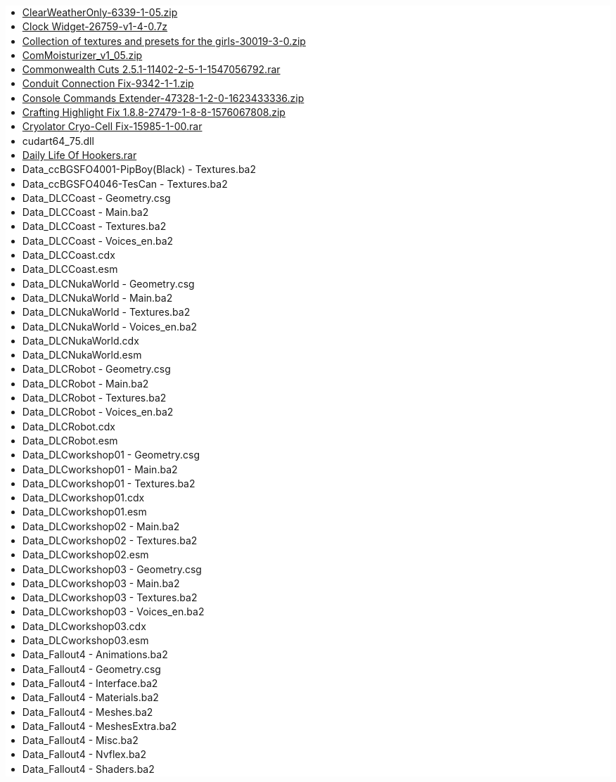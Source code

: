 *  [ClearWeatherOnly-6339-1-05.zip](https://www.nexusmods.com/fallout4/mods/6339/?tab=files&file_id=91319)
*  [Clock Widget-26759-v1-4-0.7z](https://www.nexusmods.com/fallout4/mods/26759/?tab=files&file_id=120758)
*  [Collection of textures and presets for the girls-30019-3-0.zip](https://www.nexusmods.com/fallout4/mods/30019/?tab=files&file_id=122926)
*  [ComMoisturizer_v1_05.zip](https://www.loverslab.com/files/file/25514-commonwealth-moisturizer/?do=download&r=1895912&confirm=1)
*  [Commonwealth Cuts 2.5.1-11402-2-5-1-1547056792.rar](https://www.nexusmods.com/fallout4/mods/11402/?tab=files&file_id=149695)
*  [Conduit Connection Fix-9342-1-1.zip](https://www.nexusmods.com/fallout4/mods/9342/?tab=files&file_id=36765)
*  [Console Commands Extender-47328-1-2-0-1623433336.zip](https://www.nexusmods.com/fallout4/mods/47328/?tab=files&file_id=210053)
*  [Crafting Highlight Fix 1.8.8-27479-1-8-8-1576067808.zip](https://www.nexusmods.com/fallout4/mods/27479/?tab=files&file_id=172411)
*  [Cryolator Cryo-Cell Fix-15985-1-00.rar](https://www.nexusmods.com/fallout4/mods/15985/?tab=files&file_id=63878)
*  cudart64_75.dll
*  [Daily Life Of Hookers.rar](https://www.loverslab.com/files/file/19613-daily-life-of-hookers/?do=download&r=1153271&confirm=1)
*  Data_ccBGSFO4001-PipBoy(Black) - Textures.ba2
*  Data_ccBGSFO4046-TesCan - Textures.ba2
*  Data_DLCCoast - Geometry.csg
*  Data_DLCCoast - Main.ba2
*  Data_DLCCoast - Textures.ba2
*  Data_DLCCoast - Voices_en.ba2
*  Data_DLCCoast.cdx
*  Data_DLCCoast.esm
*  Data_DLCNukaWorld - Geometry.csg
*  Data_DLCNukaWorld - Main.ba2
*  Data_DLCNukaWorld - Textures.ba2
*  Data_DLCNukaWorld - Voices_en.ba2
*  Data_DLCNukaWorld.cdx
*  Data_DLCNukaWorld.esm
*  Data_DLCRobot - Geometry.csg
*  Data_DLCRobot - Main.ba2
*  Data_DLCRobot - Textures.ba2
*  Data_DLCRobot - Voices_en.ba2
*  Data_DLCRobot.cdx
*  Data_DLCRobot.esm
*  Data_DLCworkshop01 - Geometry.csg
*  Data_DLCworkshop01 - Main.ba2
*  Data_DLCworkshop01 - Textures.ba2
*  Data_DLCworkshop01.cdx
*  Data_DLCworkshop01.esm
*  Data_DLCworkshop02 - Main.ba2
*  Data_DLCworkshop02 - Textures.ba2
*  Data_DLCworkshop02.esm
*  Data_DLCworkshop03 - Geometry.csg
*  Data_DLCworkshop03 - Main.ba2
*  Data_DLCworkshop03 - Textures.ba2
*  Data_DLCworkshop03 - Voices_en.ba2
*  Data_DLCworkshop03.cdx
*  Data_DLCworkshop03.esm
*  Data_Fallout4 - Animations.ba2
*  Data_Fallout4 - Geometry.csg
*  Data_Fallout4 - Interface.ba2
*  Data_Fallout4 - Materials.ba2
*  Data_Fallout4 - Meshes.ba2
*  Data_Fallout4 - MeshesExtra.ba2
*  Data_Fallout4 - Misc.ba2
*  Data_Fallout4 - Nvflex.ba2
*  Data_Fallout4 - Shaders.ba2